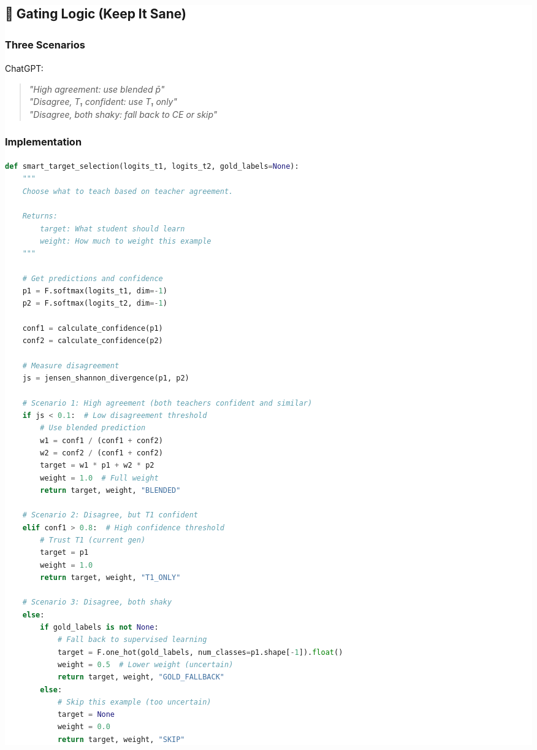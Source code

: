 
## 🚦 Gating Logic (Keep It Sane)

### Three Scenarios
ChatGPT:
> *"High agreement: use blended p̄"*  
> *"Disagree, T₁ confident: use T₁ only"*  
> *"Disagree, both shaky: fall back to CE or skip"*

### Implementation
```python
def smart_target_selection(logits_t1, logits_t2, gold_labels=None):
    """
    Choose what to teach based on teacher agreement.
    
    Returns:
        target: What student should learn
        weight: How much to weight this example
    """
    
    # Get predictions and confidence
    p1 = F.softmax(logits_t1, dim=-1)
    p2 = F.softmax(logits_t2, dim=-1)
    
    conf1 = calculate_confidence(p1)
    conf2 = calculate_confidence(p2)
    
    # Measure disagreement
    js = jensen_shannon_divergence(p1, p2)
    
    # Scenario 1: High agreement (both teachers confident and similar)
    if js < 0.1:  # Low disagreement threshold
        # Use blended prediction
        w1 = conf1 / (conf1 + conf2)
        w2 = conf2 / (conf1 + conf2)
        target = w1 * p1 + w2 * p2
        weight = 1.0  # Full weight
        return target, weight, "BLENDED"
    
    # Scenario 2: Disagree, but T1 confident
    elif conf1 > 0.8:  # High confidence threshold
        # Trust T1 (current gen)
        target = p1
        weight = 1.0
        return target, weight, "T1_ONLY"
    
    # Scenario 3: Disagree, both shaky
    else:
        if gold_labels is not None:
            # Fall back to supervised learning
            target = F.one_hot(gold_labels, num_classes=p1.shape[-1]).float()
            weight = 0.5  # Lower weight (uncertain)
            return target, weight, "GOLD_FALLBACK"
        else:
            # Skip this example (too uncertain)
            target = None
            weight = 0.0
            return target, weight, "SKIP"
```

